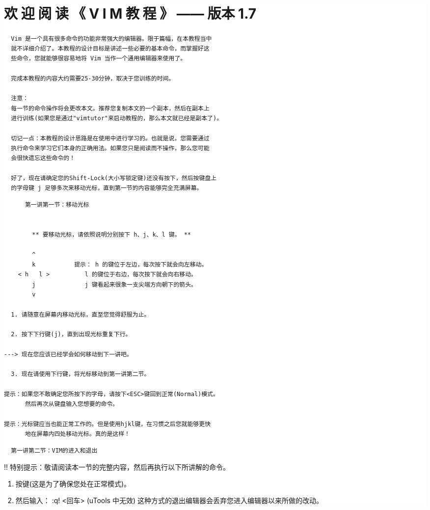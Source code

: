 欢 迎 阅 读 《 V I M 教 程 》 —— 版本 1.7 
===============================================================================

      Vim 是一个具有很多命令的功能非常强大的编辑器。限于篇幅，在本教程当中
      就不详细介绍了。本教程的设计目标是讲述一些必要的基本命令，而掌握好这
      些命令，您就能够很容易地将 Vim 当作一个通用编辑器来使用了。
    
      完成本教程的内容大约需要25-30分钟，取决于您训练的时间。
    
      注意：
      每一节的命令操作将会更改本文。推荐您复制本文的一个副本，然后在副本上
      进行训练(如果您是通过"vimtutor"来启动教程的，那么本文就已经是副本了)。
    
      切记一点：本教程的设计思路是在使用中进行学习的。也就是说，您需要通过
      执行命令来学习它们本身的正确用法。如果您只是阅读而不操作，那么您可能
      会很快遗忘这些命令的！
    
      好了，现在请确定您的Shift-Lock(大小写锁定键)还没有按下，然后按键盘上
      的字母键 j 足够多次来移动光标，直到第一节的内容能够完全充满屏幕。

```
      第一讲第一节：移动光标


        ** 要移动光标，请依照说明分别按下 h、j、k、l 键。 **

        ^
        k		    提示： h 的键位于左边，每次按下就会向左移动。
    < h   l >		   l 的键位于右边，每次按下就会向右移动。
        j			   j 键看起来很象一支尖端方向朝下的箭头。
        v

  1. 请随意在屏幕内移动光标，直至您觉得舒服为止。

  2. 按下下行键(j)，直到出现光标重复下行。
  
---> 现在您应该已经学会如何移动到下一讲吧。

  3. 现在请使用下行键，将光标移动到第一讲第二节。

提示：如果您不敢确定您所按下的字母，请按下<ESC>键回到正常(Normal)模式。
      然后再次从键盘输入您想要的命令。

提示：光标键应当也能正常工作的。但是使用hjkl键，在习惯之后您就能够更快
      地在屏幕内四处移动光标。真的是这样！

```

      第一讲第二节：VIM的进入和退出

!! 特别提示：敬请阅读本一节的完整内容，然后再执行以下所讲解的命令。

1. 按<ESC>键(这是为了确保您处在正常模式)。

2. 然后输入： :q! <回车> (uTools 中无效)
   这种方式的退出编辑器会丢弃您进入编辑器以来所做的改动。
